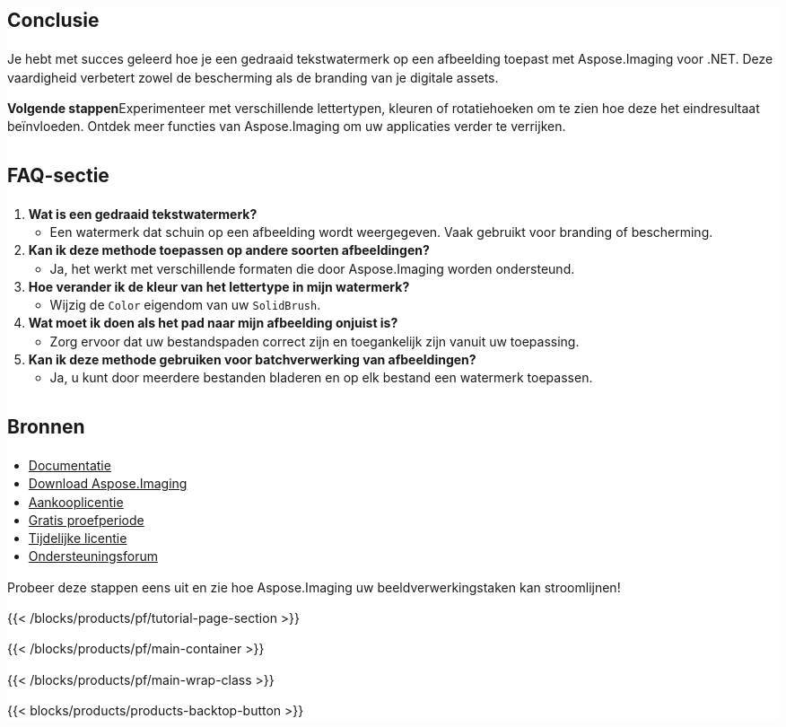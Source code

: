 ## Conclusie
Je hebt met succes geleerd hoe je een gedraaid tekstwatermerk op een afbeelding toepast met Aspose.Imaging voor .NET. Deze vaardigheid verbetert zowel de bescherming als de branding van je digitale assets.

**Volgende stappen**Experimenteer met verschillende lettertypen, kleuren of rotatiehoeken om te zien hoe deze het eindresultaat beïnvloeden. Ontdek meer functies van Aspose.Imaging om uw applicaties verder te verrijken.

## FAQ-sectie
1. **Wat is een gedraaid tekstwatermerk?**
   - Een watermerk dat schuin op een afbeelding wordt weergegeven. Vaak gebruikt voor branding of bescherming.
2. **Kan ik deze methode toepassen op andere soorten afbeeldingen?**
   - Ja, het werkt met verschillende formaten die door Aspose.Imaging worden ondersteund.
3. **Hoe verander ik de kleur van het lettertype in mijn watermerk?**
   - Wijzig de `Color` eigendom van uw `SolidBrush`.
4. **Wat moet ik doen als het pad naar mijn afbeelding onjuist is?**
   - Zorg ervoor dat uw bestandspaden correct zijn en toegankelijk zijn vanuit uw toepassing.
5. **Kan ik deze methode gebruiken voor batchverwerking van afbeeldingen?**
   - Ja, u kunt door meerdere bestanden bladeren en op elk bestand een watermerk toepassen.

## Bronnen
- [Documentatie](https://reference.aspose.com/imaging/net/)
- [Download Aspose.Imaging](https://releases.aspose.com/imaging/net/)
- [Aankooplicentie](https://purchase.aspose.com/buy)
- [Gratis proefperiode](https://releases.aspose.com/imaging/net/)
- [Tijdelijke licentie](https://purchase.aspose.com/temporary-license/)
- [Ondersteuningsforum](https://forum.aspose.com/c/imaging/10)

Probeer deze stappen eens uit en zie hoe Aspose.Imaging uw beeldverwerkingstaken kan stroomlijnen!

{{< /blocks/products/pf/tutorial-page-section >}}

{{< /blocks/products/pf/main-container >}}

{{< /blocks/products/pf/main-wrap-class >}}

{{< blocks/products/products-backtop-button >}}